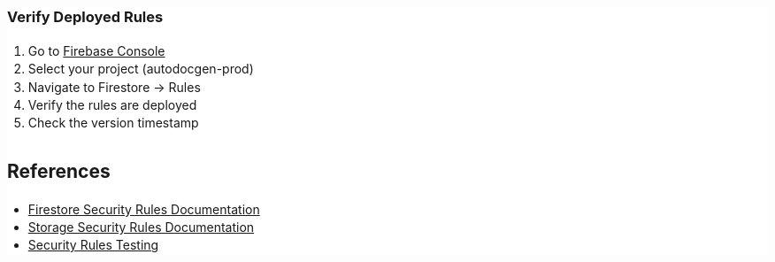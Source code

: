 ### Verify Deployed Rules
1. Go to [Firebase Console](https://console.firebase.google.com)
2. Select your project (autodocgen-prod)
3. Navigate to Firestore → Rules
4. Verify the rules are deployed
5. Check the version timestamp

## References

- [Firestore Security Rules Documentation](https://firebase.google.com/docs/firestore/security/get-started)
- [Storage Security Rules Documentation](https://firebase.google.com/docs/storage/security)
- [Security Rules Testing](https://firebase.google.com/docs/rules/unit-tests)
